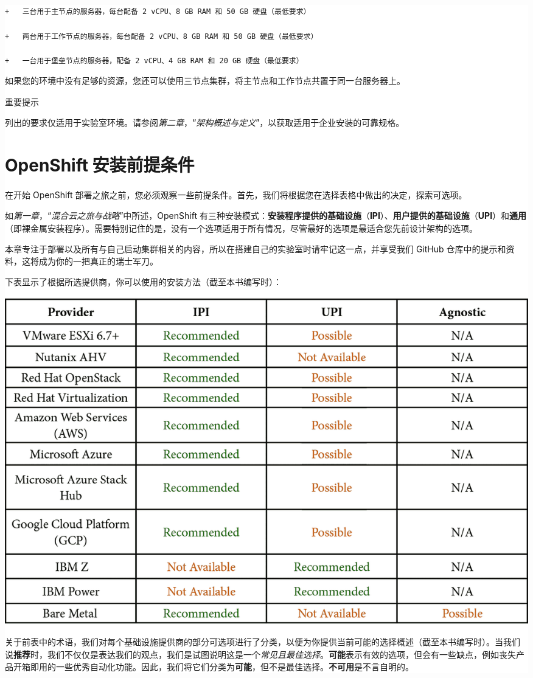     +   三台用于主节点的服务器，每台配备 2 vCPU、8 GB RAM 和 50 GB 硬盘（最低要求）

    +   两台用于工作节点的服务器，每台配备 2 vCPU、8 GB RAM 和 50 GB 硬盘（最低要求）

    +   一台用于堡垒节点的服务器，配备 2 vCPU、4 GB RAM 和 20 GB 硬盘（最低要求）

如果您的环境中没有足够的资源，您还可以使用三节点集群，将主节点和工作节点共置于同一台服务器上。

重要提示

列出的要求仅适用于实验室环境。请参阅*第二章*，“*架构概述与定义*”，以获取适用于企业安装的可靠规格。

# OpenShift 安装前提条件

在开始 OpenShift 部署之旅之前，您必须观察一些前提条件。首先，我们将根据您在选择表格中做出的决定，探索可选项。

如*第一章*，“*混合云之旅与战略*”中所述，OpenShift 有三种安装模式：**安装程序提供的基础设施**（**IPI**）、**用户提供的基础设施**（**UPI**）和**通用**（即裸金属安装程序）。需要特别记住的是，没有一个选项适用于所有情况，尽管最好的选项是最适合您先前设计架构的选项。

本章专注于部署以及所有与自己启动集群相关的内容，所以在搭建自己的实验室时请牢记这一点，并享受我们 GitHub 仓库中的提示和资料，这将成为你的一把真正的瑞士军刀。

下表显示了根据所选提供商，你可以使用的安装方法（截至本书编写时）：

![](img/B18015_Table_5.1.jpg)

关于前表中的术语，我们对每个基础设施提供商的部分可选项进行了分类，以便为你提供当前可能的选择概述（截至本书编写时）。当我们说**推荐**时，我们不仅仅是表达我们的观点，我们是试图说明这是一个*常见且最佳选择*。**可能**表示有效的选项，但会有一些缺点，例如丧失产品开箱即用的一些优秀自动化功能。因此，我们将它们分类为**可能**，但不是最佳选择。**不可用**是不言自明的。
